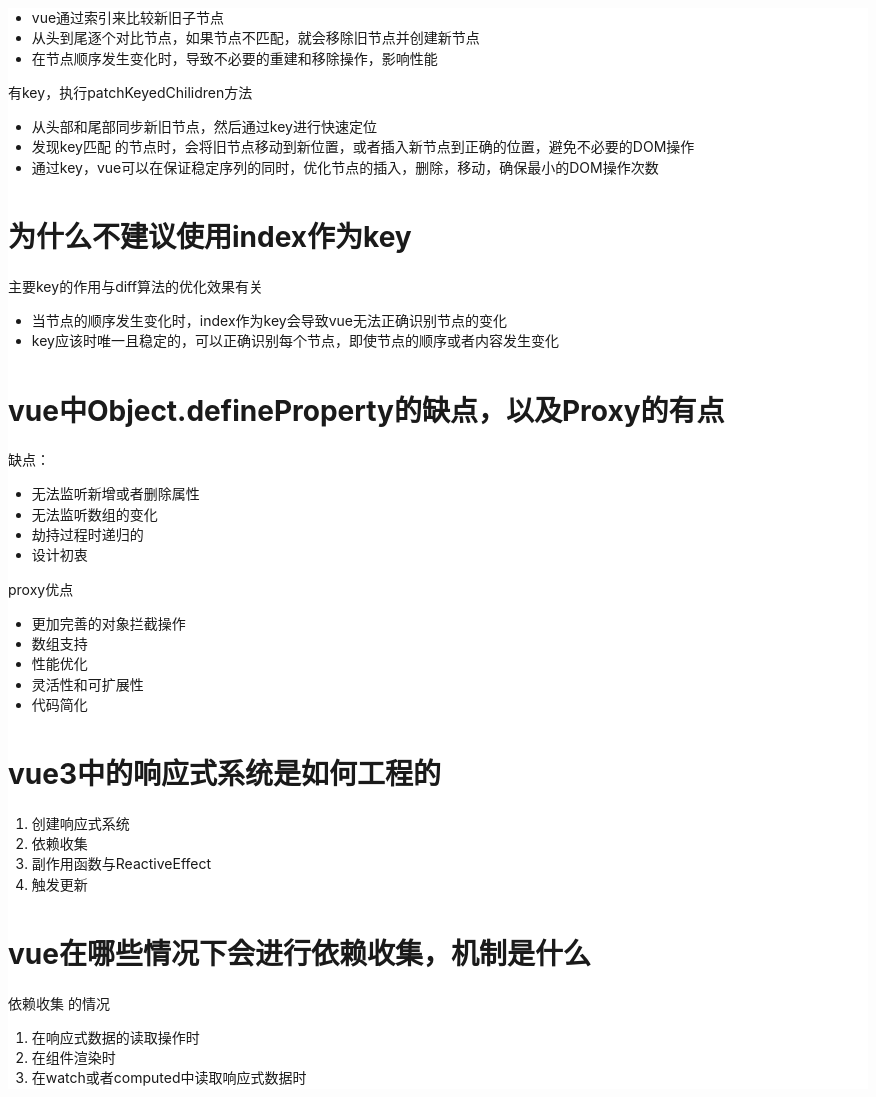 - vue通过索引来比较新旧子节点
- 从头到尾逐个对比节点，如果节点不匹配，就会移除旧节点并创建新节点
- 在节点顺序发生变化时，导致不必要的重建和移除操作，影响性能

有key，执行patchKeyedChilidren方法

- 从头部和尾部同步新旧节点，然后通过key进行快速定位
- 发现key匹配 的节点时，会将旧节点移动到新位置，或者插入新节点到正确的位置，避免不必要的DOM操作
- 通过key，vue可以在保证稳定序列的同时，优化节点的插入，删除，移动，确保最小的DOM操作次数



# 为什么不建议使用index作为key

主要key的作用与diff算法的优化效果有关

- 当节点的顺序发生变化时，index作为key会导致vue无法正确识别节点的变化
- key应该时唯一且稳定的，可以正确识别每个节点，即使节点的顺序或者内容发生变化



# vue中Object.defineProperty的缺点，以及Proxy的有点

缺点：

- 无法监听新增或者删除属性
- 无法监听数组的变化
- 劫持过程时递归的
- 设计初衷

proxy优点

- 更加完善的对象拦截操作
- 数组支持
- 性能优化
- 灵活性和可扩展性
- 代码简化



# vue3中的响应式系统是如何工程的

1. 创建响应式系统
2. 依赖收集
3. 副作用函数与ReactiveEffect
4. 触发更新



# vue在哪些情况下会进行依赖收集，机制是什么

依赖收集 的情况

1. 在响应式数据的读取操作时
2. 在组件渲染时
3. 在watch或者computed中读取响应式数据时
